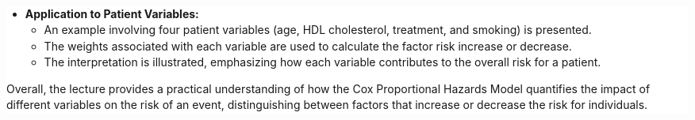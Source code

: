 - **Application to Patient Variables:**
   - An example involving four patient variables (age, HDL cholesterol, treatment, and smoking) is presented.
   - The weights associated with each variable are used to calculate the factor risk increase or decrease.
   - The interpretation is illustrated, emphasizing how each variable contributes to the overall risk for a patient.

Overall, the lecture provides a practical understanding of how the Cox Proportional Hazards Model quantifies the impact of different variables on the risk of an event, distinguishing between factors that increase or decrease the risk for individuals.